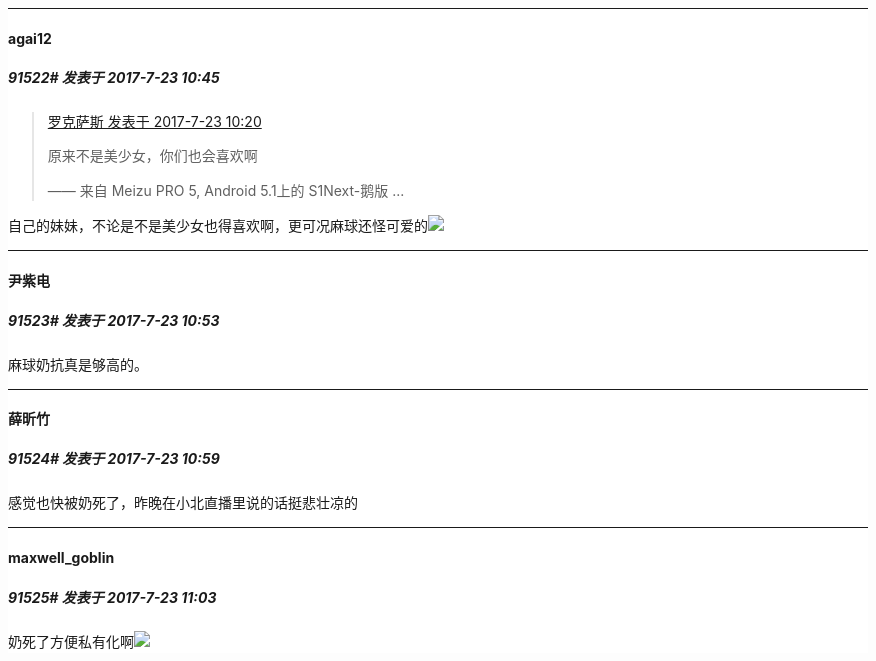 





*****

####  agai12  
##### 91522#       发表于 2017-7-23 10:45



<blockquote><a href="httphttps://bbs.saraba1st.com/2b/forum.php?mod=redirect&amp;goto=findpost&amp;pid=36659199&amp;ptid=1105387" target="_blank">罗克萨斯 发表于 2017-7-23 10:20</a>

原来不是美少女，你们也会喜欢啊


—— 来自 Meizu PRO 5, Android 5.1上的 S1Next-鹅版 ...</blockquote>
自己的妹妹，不论是不是美少女也得喜欢啊，更可况麻球还怪可爱的<img src="https://static.saraba1st.com/image/smiley/face2017/051.png" referrerpolicy="no-referrer">







*****

####  尹紫电  
##### 91523#       发表于 2017-7-23 10:53




麻球奶抗真是够高的。







*****

####  薛昕竹  
##### 91524#       发表于 2017-7-23 10:59




感觉也快被奶死了，昨晚在小北直播里说的话挺悲壮凉的







*****

####  maxwell_goblin  
##### 91525#       发表于 2017-7-23 11:03




奶死了方便私有化啊<img src="https://static.saraba1st.com/image/smiley/face2017/037.png" referrerpolicy="no-referrer">
